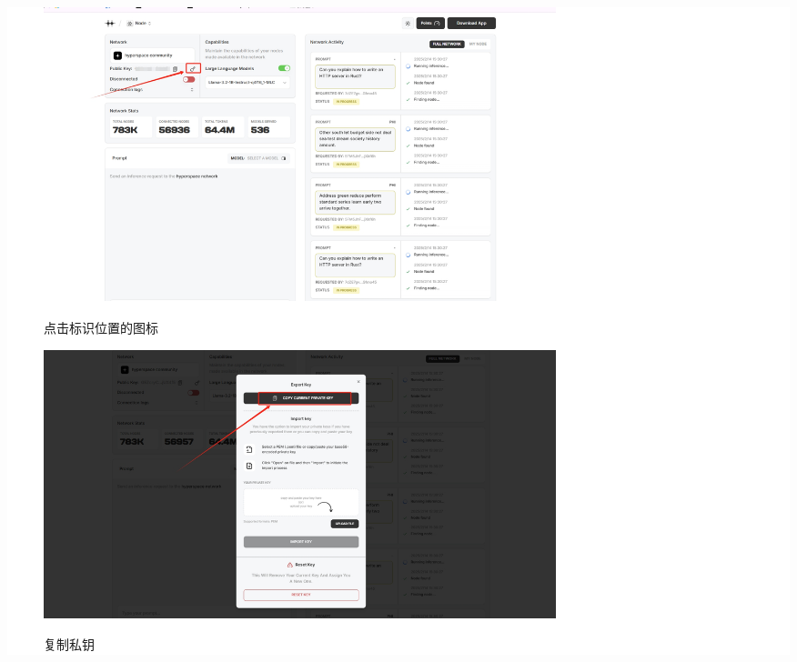 <figure><img src="../../../.gitbook/assets/微信截图_20250214154342.png" alt="" width="563"><figcaption><p>点击标识位置的图标</p></figcaption></figure>

<figure><img src="../../../.gitbook/assets/微信截图_20250214154423.png" alt="" width="563"><figcaption><p>复制私钥</p></figcaption></figure>
